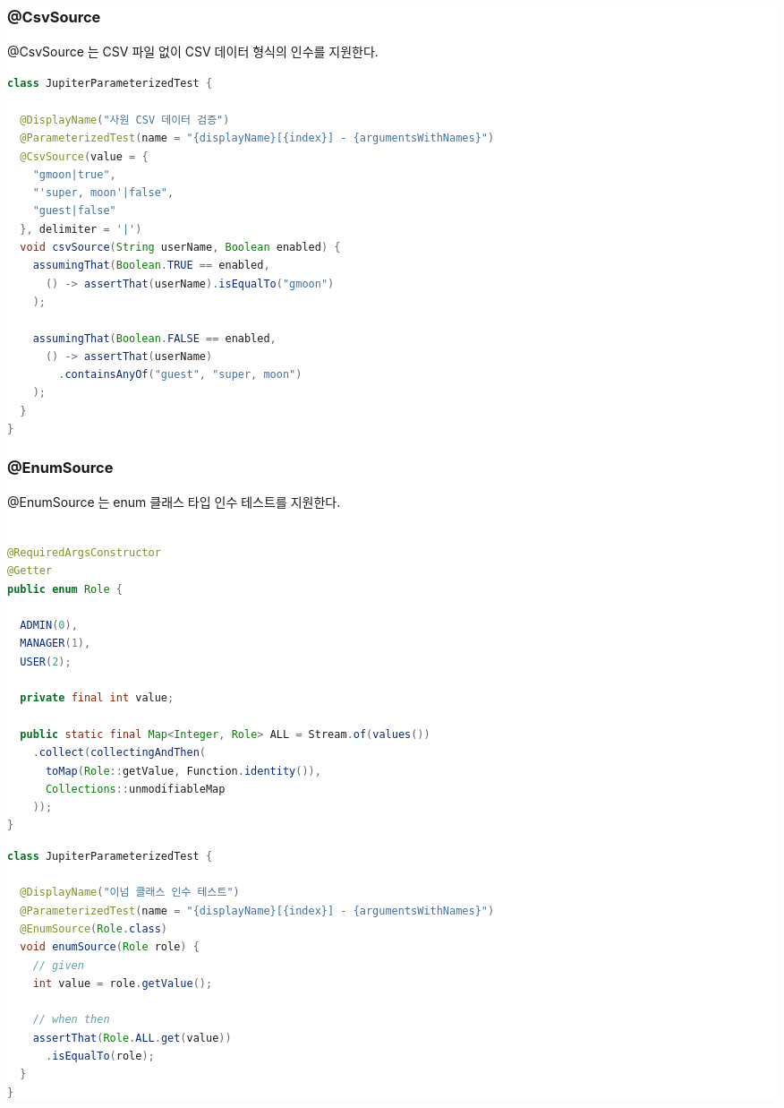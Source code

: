### @CsvSource

@CsvSource 는 CSV 파일 없이 CSV 데이터 형식의 인수를 지원한다.

```java
class JupiterParameterizedTest {

  @DisplayName("사원 CSV 데이터 검증")
  @ParameterizedTest(name = "{displayName}[{index}] - {argumentsWithNames}")
  @CsvSource(value = {
    "gmoon|true",
    "'super, moon'|false",
    "guest|false"
  }, delimiter = '|')
  void csvSource(String userName, Boolean enabled) {
    assumingThat(Boolean.TRUE == enabled,
      () -> assertThat(userName).isEqualTo("gmoon")
    );

    assumingThat(Boolean.FALSE == enabled,
      () -> assertThat(userName)
        .containsAnyOf("guest", "super, moon")
    );
  }
}
```

### @EnumSource

@EnumSource 는 enum 클래스 타입 인수 테스트를 지원한다.

```java

@RequiredArgsConstructor
@Getter
public enum Role {

  ADMIN(0),
  MANAGER(1),
  USER(2);

  private final int value;

  public static final Map<Integer, Role> ALL = Stream.of(values())
    .collect(collectingAndThen(
      toMap(Role::getValue, Function.identity()),
      Collections::unmodifiableMap
    ));
}
```

```java
class JupiterParameterizedTest {

  @DisplayName("이넘 클래스 인수 테스트")
  @ParameterizedTest(name = "{displayName}[{index}] - {argumentsWithNames}")
  @EnumSource(Role.class)
  void enumSource(Role role) {
    // given
    int value = role.getValue();

    // when then
    assertThat(Role.ALL.get(value))
      .isEqualTo(role);
  }
}
```
